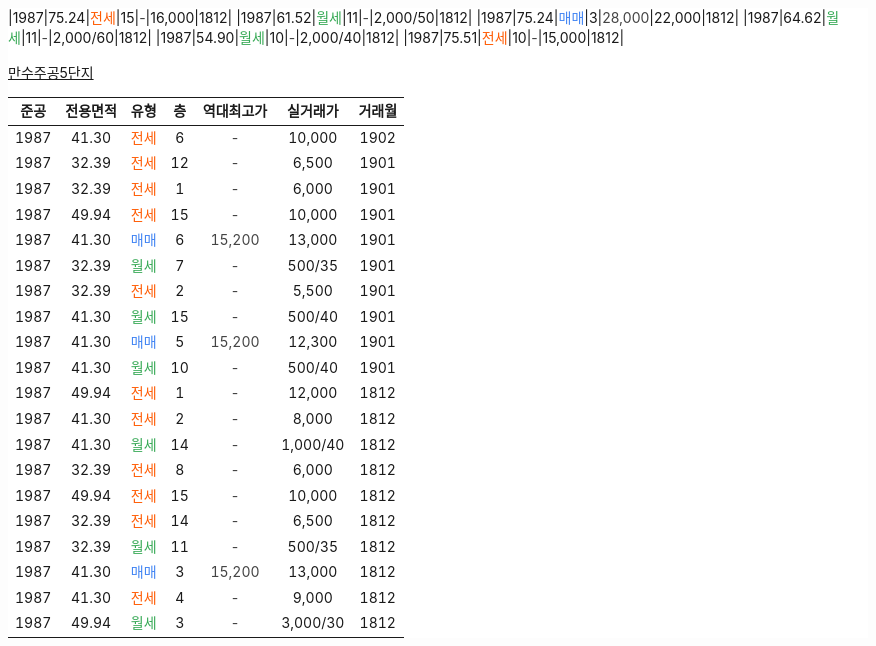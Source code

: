 |1987|75.24|<span style="color:#ff5a00">전세</span>|15|<span style="color:#444444">-</span>|16,000|1812|
|1987|61.52|<span style="color:#34a853">월세</span>|11|<span style="color:#444444">-</span>|2,000/50|1812|
|1987|75.24|<span style="color:#4285f3">매매</span>|3|<span style="color:#444444">28,000</span>|22,000|1812|
|1987|64.62|<span style="color:#34a853">월세</span>|11|<span style="color:#444444">-</span>|2,000/60|1812|
|1987|54.90|<span style="color:#34a853">월세</span>|10|<span style="color:#444444">-</span>|2,000/40|1812|
|1987|75.51|<span style="color:#ff5a00">전세</span>|10|<span style="color:#444444">-</span>|15,000|1812|


<script async src="//pagead2.googlesyndication.com/pagead/js/adsbygoogle.js"></script>

<ins class="adsbygoogle"
     style="display:block"
     data-ad-client="ca-pub-2446590836940007"
     data-ad-slot="1659523306"
     data-ad-format="auto"
     data-full-width-responsive="true"></ins>
<script>
(adsbygoogle = window.adsbygoogle || []).push({});
</script>


[만수주공5단지](https://search.naver.com/search.naver?query=%EC%9D%B8%EC%B2%9C%EA%B4%91%EC%97%AD%EC%8B%9C+%EB%82%A8%EB%8F%99%EA%B5%AC+%EB%A7%8C%EC%88%98%EB%8F%99+%EB%A7%8C%EC%88%98%EC%A3%BC%EA%B3%B55%EB%8B%A8%EC%A7%80)

|준공|전용면적|유형|층|역대최고가|실거래가|거래월|
|:---:|:---:|:---:|:---:|:---:|:---:|:---:|
|1987|41.30|<span style="color:#ff5a00">전세</span>|6|<span style="color:#444444">-</span>|10,000|1902|
|1987|32.39|<span style="color:#ff5a00">전세</span>|12|<span style="color:#444444">-</span>|6,500|1901|
|1987|32.39|<span style="color:#ff5a00">전세</span>|1|<span style="color:#444444">-</span>|6,000|1901|
|1987|49.94|<span style="color:#ff5a00">전세</span>|15|<span style="color:#444444">-</span>|10,000|1901|
|1987|41.30|<span style="color:#4285f3">매매</span>|6|<span style="color:#444444">15,200</span>|13,000|1901|
|1987|32.39|<span style="color:#34a853">월세</span>|7|<span style="color:#444444">-</span>|500/35|1901|
|1987|32.39|<span style="color:#ff5a00">전세</span>|2|<span style="color:#444444">-</span>|5,500|1901|
|1987|41.30|<span style="color:#34a853">월세</span>|15|<span style="color:#444444">-</span>|500/40|1901|
|1987|41.30|<span style="color:#4285f3">매매</span>|5|<span style="color:#444444">15,200</span>|12,300|1901|
|1987|41.30|<span style="color:#34a853">월세</span>|10|<span style="color:#444444">-</span>|500/40|1901|
|1987|49.94|<span style="color:#ff5a00">전세</span>|1|<span style="color:#444444">-</span>|12,000|1812|
|1987|41.30|<span style="color:#ff5a00">전세</span>|2|<span style="color:#444444">-</span>|8,000|1812|
|1987|41.30|<span style="color:#34a853">월세</span>|14|<span style="color:#444444">-</span>|1,000/40|1812|
|1987|32.39|<span style="color:#ff5a00">전세</span>|8|<span style="color:#444444">-</span>|6,000|1812|
|1987|49.94|<span style="color:#ff5a00">전세</span>|15|<span style="color:#444444">-</span>|10,000|1812|
|1987|32.39|<span style="color:#ff5a00">전세</span>|14|<span style="color:#444444">-</span>|6,500|1812|
|1987|32.39|<span style="color:#34a853">월세</span>|11|<span style="color:#444444">-</span>|500/35|1812|
|1987|41.30|<span style="color:#4285f3">매매</span>|3|<span style="color:#444444">15,200</span>|13,000|1812|
|1987|41.30|<span style="color:#ff5a00">전세</span>|4|<span style="color:#444444">-</span>|9,000|1812|
|1987|49.94|<span style="color:#34a853">월세</span>|3|<span style="color:#444444">-</span>|3,000/30|1812|